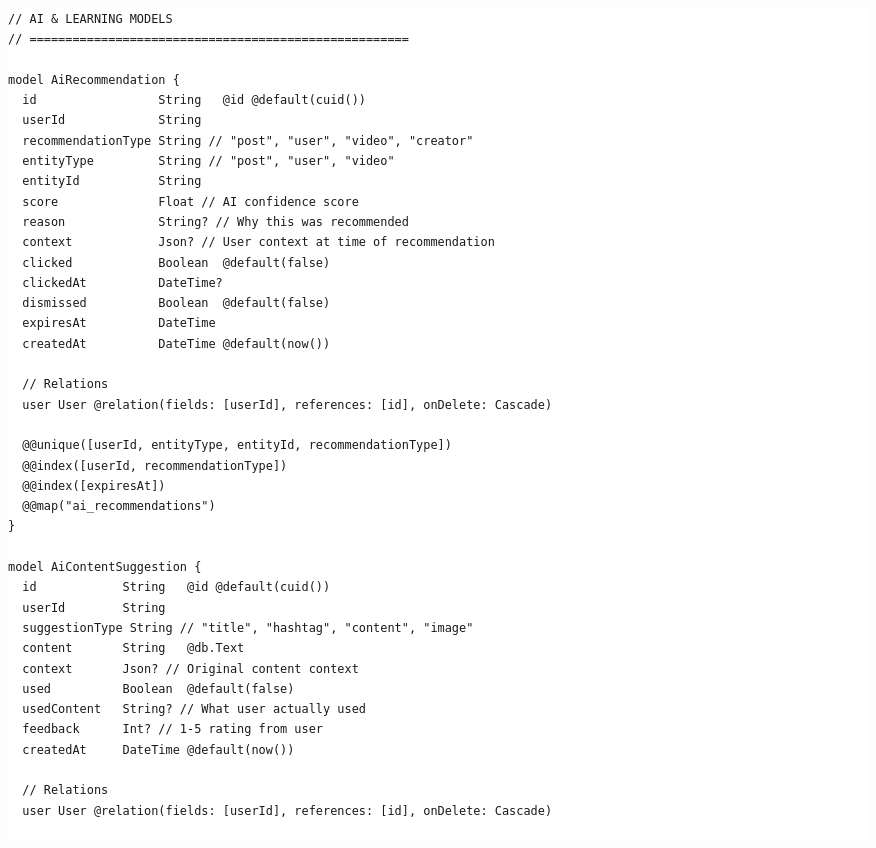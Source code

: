 ```prisma
// AI & LEARNING MODELS
// =====================================================

model AiRecommendation {
  id                 String   @id @default(cuid())
  userId             String
  recommendationType String // "post", "user", "video", "creator"
  entityType         String // "post", "user", "video"
  entityId           String
  score              Float // AI confidence score
  reason             String? // Why this was recommended
  context            Json? // User context at time of recommendation
  clicked            Boolean  @default(false)
  clickedAt          DateTime?
  dismissed          Boolean  @default(false)
  expiresAt          DateTime
  createdAt          DateTime @default(now())

  // Relations
  user User @relation(fields: [userId], references: [id], onDelete: Cascade)

  @@unique([userId, entityType, entityId, recommendationType])
  @@index([userId, recommendationType])
  @@index([expiresAt])
  @@map("ai_recommendations")
}

model AiContentSuggestion {
  id            String   @id @default(cuid())
  userId        String
  suggestionType String // "title", "hashtag", "content", "image"
  content       String   @db.Text
  context       Json? // Original content context
  used          Boolean  @default(false)
  usedContent   String? // What user actually used
  feedback      Int? // 1-5 rating from user
  createdAt     DateTime @default(now())

  // Relations
  user User @relation(fields: [userId], references: [id], onDelete: Cascade)

